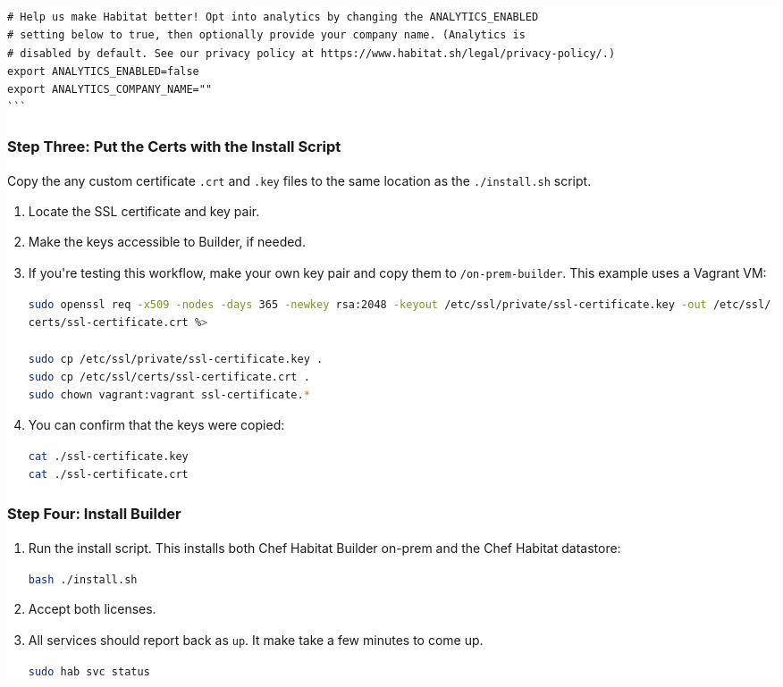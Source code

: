     # Help us make Habitat better! Opt into analytics by changing the ANALYTICS_ENABLED
    # setting below to true, then optionally provide your company name. (Analytics is
    # disabled by default. See our privacy policy at https://www.habitat.sh/legal/privacy-policy/.)
    export ANALYTICS_ENABLED=false
    export ANALYTICS_COMPANY_NAME=""
    ```

### Step Three: Put the Certs with the Install Script

Copy the any custom certificate `.crt` and `.key` files to the same location as the `./install.sh` script.

1. Locate the SSL certificate and key pair.
1. Make the keys accessible to Builder, if needed.
1. If you're testing this workflow, make your own key pair and copy them to `/on-prem-builder`. This example uses a Vagrant VM:

    ```bash
    sudo openssl req -x509 -nodes -days 365 -newkey rsa:2048 -keyout /etc/ssl/private/ssl-certificate.key -out /etc/ssl/certs/ssl-certificate.crt %>

    sudo cp /etc/ssl/private/ssl-certificate.key .
    sudo cp /etc/ssl/certs/ssl-certificate.crt .
    sudo chown vagrant:vagrant ssl-certificate.*
    ````

1. You can confirm that the keys were copied:

    ```bash
    cat ./ssl-certificate.key
    cat ./ssl-certificate.crt
    ```

### Step Four: Install Builder

1. Run the install script. This installs both Chef Habitat Builder on-prem and the Chef Habitat datastore:

    ```bash
    bash ./install.sh
    ```

1. Accept both licenses.
1. All services should report back as `up`. It make take a few minutes to come up.

    ```bash
    sudo hab svc status
    ```
